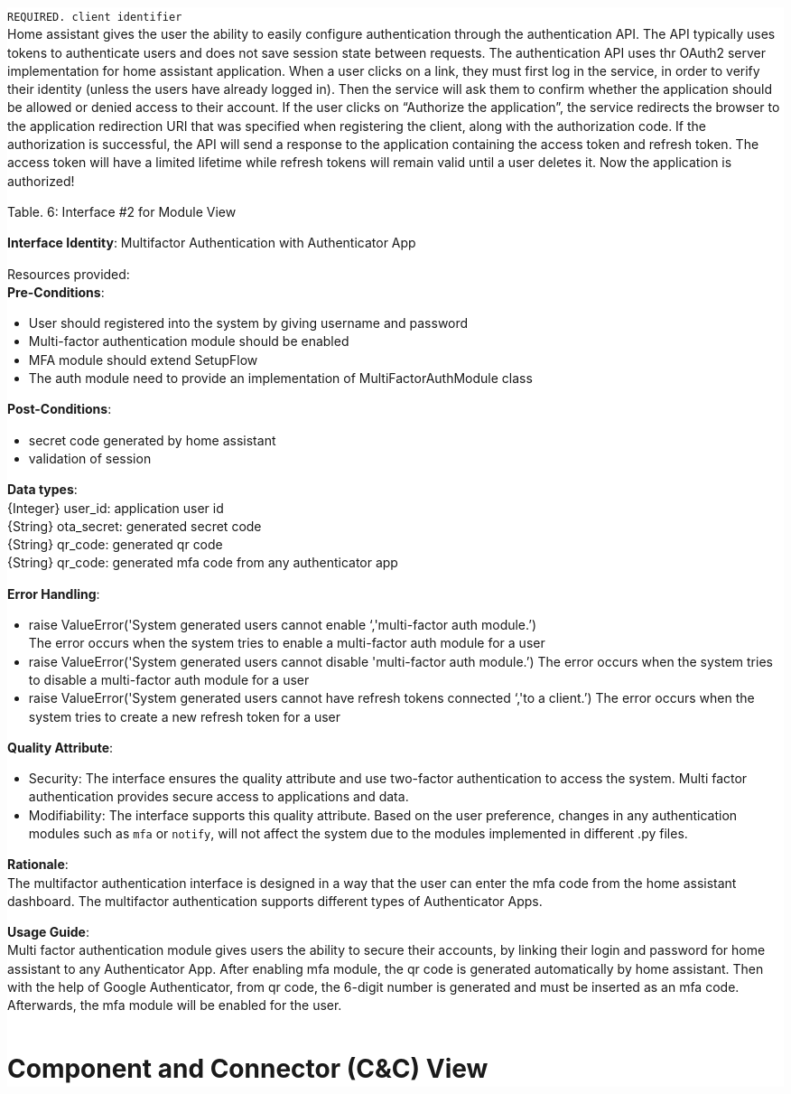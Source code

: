 ``````REQUIRED. client identifier``````<br/>
Home assistant gives the user the ability to easily configure authentication through the authentication API.  The API typically uses tokens to authenticate users and does not save session state between requests. The authentication API uses thr OAuth2 server implementation for home assistant application. When a user clicks on a link, they must first log in the service, in order to verify their identity (unless the users have already logged in). Then the service will ask them to confirm whether the application should be allowed or denied access to their account. If the user clicks on “Authorize the application”, the service redirects the browser to the application redirection URI that was specified when registering the client, along with the authorization code. If the authorization is successful, the API will send a response to the application containing the access token and refresh token. The access token will have a limited lifetime while refresh tokens will remain valid until a user deletes it. Now the application is authorized!

Table. 6: Interface #2 for Module View

**Interface Identity**: Multifactor Authentication with Authenticator App

Resources provided: <br/>
**Pre-Conditions**: <br/>
* User should registered into the system by giving username and password <br/>
* Multi-factor authentication module should be enabled <br/>
* MFA module should extend SetupFlow <br/>
* The auth module need to provide an implementation of MultiFactorAuthModule class

**Post-Conditions**: <br/>
* secret code generated by home assistant <br/>
* validation of session



**Data types**:<br/>
{Integer} user_id: application user id <br/>
{String} ota_secret: generated secret code <br/>
{String} qr_code: generated qr code <br/>
{String} qr_code: generated mfa code from any authenticator app 

**Error Handling**: <br/>
* raise ValueError('System generated users cannot enable ‘,'multi-factor auth module.’)<br/>
The error occurs when the system tries to enable a multi-factor auth module for a user <br/>
* raise ValueError('System generated users cannot disable 'multi-factor auth module.’)
The error occurs when the system tries to disable a multi-factor auth module for a user <br/>
* raise ValueError('System generated users cannot have refresh tokens connected ‘,'to a client.’)
The error occurs when the system tries to create a new refresh token for a user

**Quality Attribute**: <br/>
* Security: The interface ensures the quality attribute and use two-factor authentication to access the system. Multi factor authentication provides secure access to applications and data.<br/>
* Modifiability: The interface supports this quality attribute. Based on the user preference, changes in any authentication modules such as `mfa` or `notify`, will not affect the system due to the modules implemented in different .py files.

**Rationale**:<br/>
The multifactor authentication interface is designed in a way that the user can enter the mfa code from the home assistant dashboard. The multifactor authentication supports different types of Authenticator Apps.

**Usage Guide**:<br/>
Multi factor authentication module gives users the ability to secure their accounts, by linking their login and password for home assistant to any Authenticator App. After enabling mfa module, the qr code is generated automatically by home assistant. Then with the help of Google Authenticator, from qr code, the 6-digit number is generated and must be inserted as an mfa code. Afterwards, the mfa module will be enabled for the user. 

# Component and Connector (C&C) View 
``````